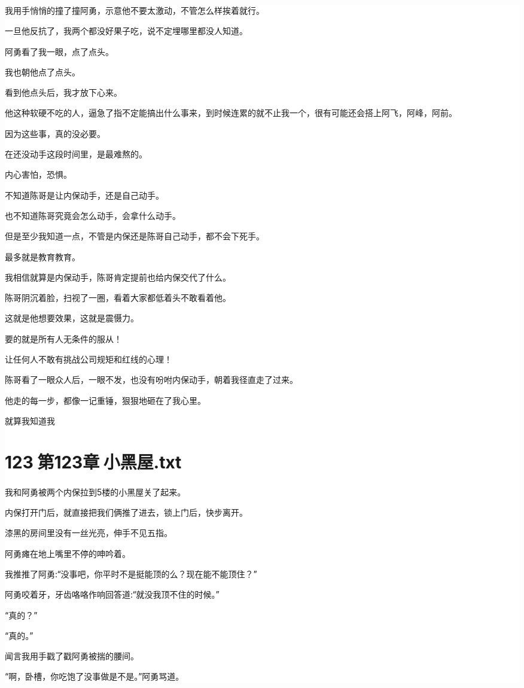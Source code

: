 我用手悄悄的撞了撞阿勇，示意他不要太激动，不管怎么样挨着就行。

一旦他反抗了，我两个都没好果子吃，说不定埋哪里都没人知道。

阿勇看了我一眼，点了点头。

我也朝他点了点头。

看到他点头后，我才放下心来。

他这种软硬不吃的人，逼急了指不定能搞出什么事来，到时候连累的就不止我一个，很有可能还会搭上阿飞，阿峰，阿前。

因为这些事，真的没必要。

在还没动手这段时间里，是最难熬的。

内心害怕，恐惧。

不知道陈哥是让内保动手，还是自己动手。

也不知道陈哥究竟会怎么动手，会拿什么动手。

但是至少我知道一点，不管是内保还是陈哥自己动手，都不会下死手。

最多就是教育教育。

我相信就算是内保动手，陈哥肯定提前也给内保交代了什么。

陈哥阴沉着脸，扫视了一圈，看着大家都低着头不敢看着他。

这就是他想要效果，这就是震慑力。

要的就是所有人无条件的服从！

让任何人不敢有挑战公司规矩和红线的心理！

陈哥看了一眼众人后，一眼不发，也没有吩咐内保动手，朝着我径直走了过来。

他走的每一步，都像一记重锤，狠狠地砸在了我心里。

就算我知道我

# 123 第123章 小黑屋.txt

我和阿勇被两个内保拉到5楼的小黑屋关了起来。

内保打开门后，就直接把我们俩推了进去，锁上门后，快步离开。

漆黑的房间里没有一丝光亮，伸手不见五指。

阿勇瘫在地上嘴里不停的呻吟着。

我推推了阿勇:“没事吧，你平时不是挺能顶的么？现在能不能顶住？”

阿勇咬着牙，牙齿咯咯作响回答道:“就没我顶不住的时候。”

“真的？”

“真的。”

闻言我用手戳了戳阿勇被揣的腰间。

“啊，卧槽，你吃饱了没事做是不是。”阿勇骂道。
